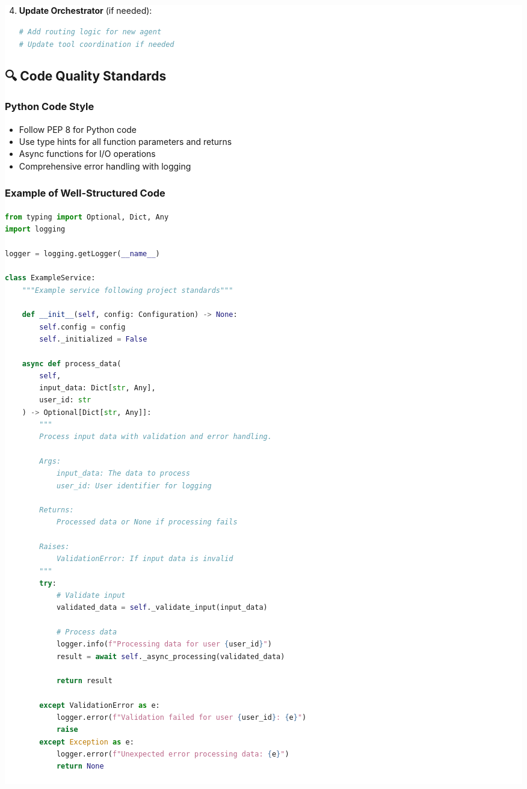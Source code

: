 4. **Update Orchestrator** (if needed):
   ```python
   # Add routing logic for new agent
   # Update tool coordination if needed
   ```

## 🔍 Code Quality Standards

### Python Code Style
- Follow PEP 8 for Python code
- Use type hints for all function parameters and returns
- Async functions for I/O operations
- Comprehensive error handling with logging

### Example of Well-Structured Code
```python
from typing import Optional, Dict, Any
import logging

logger = logging.getLogger(__name__)

class ExampleService:
    """Example service following project standards"""
    
    def __init__(self, config: Configuration) -> None:
        self.config = config
        self._initialized = False
    
    async def process_data(
        self, 
        input_data: Dict[str, Any], 
        user_id: str
    ) -> Optional[Dict[str, Any]]:
        """
        Process input data with validation and error handling.
        
        Args:
            input_data: The data to process
            user_id: User identifier for logging
            
        Returns:
            Processed data or None if processing fails
            
        Raises:
            ValidationError: If input data is invalid
        """
        try:
            # Validate input
            validated_data = self._validate_input(input_data)
            
            # Process data
            logger.info(f"Processing data for user {user_id}")
            result = await self._async_processing(validated_data)
            
            return result
            
        except ValidationError as e:
            logger.error(f"Validation failed for user {user_id}: {e}")
            raise
        except Exception as e:
            logger.error(f"Unexpected error processing data: {e}")
            return None
    
```